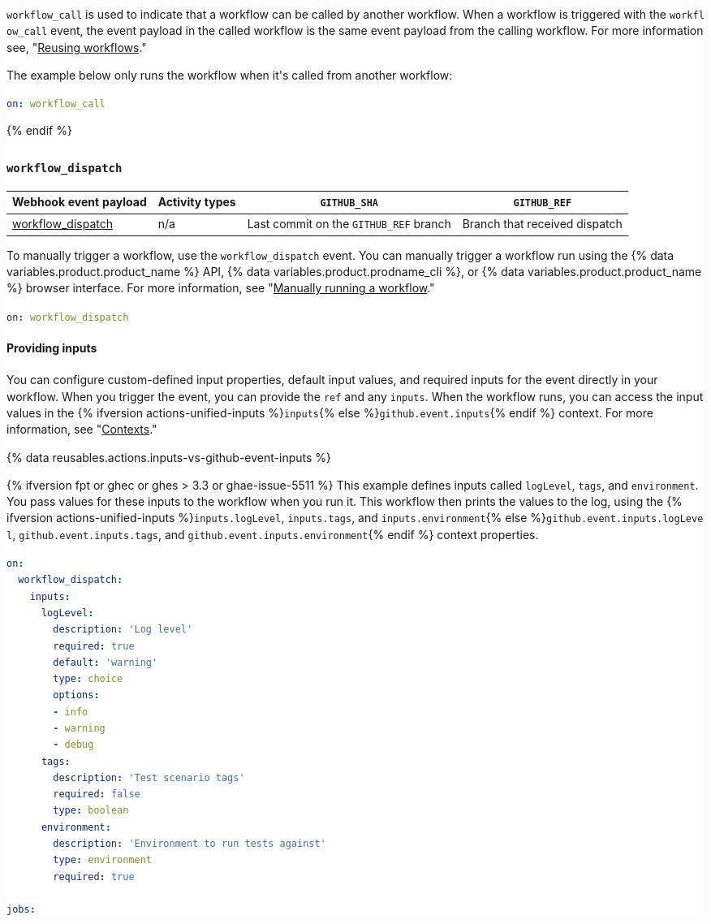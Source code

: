 `workflow_call` is used to indicate that a workflow can be called by another workflow. When a workflow is triggered with the `workflow_call` event, the event payload in the called workflow is the same event payload from the calling workflow. For more information see, "[Reusing workflows](/actions/learn-github-actions/reusing-workflows)."

The example below only runs the workflow when it's called from another workflow:

```yaml
on: workflow_call
```

{% endif %}

### `workflow_dispatch`

| Webhook event payload | Activity types | `GITHUB_SHA` | `GITHUB_REF` |
| ------------------ | ------------ | ------------ | ------------------|
| [workflow_dispatch](/developers/webhooks-and-events/webhooks/webhook-events-and-payloads/#workflow_dispatch) | n/a | Last commit on the `GITHUB_REF` branch | Branch that received dispatch |

To manually trigger a workflow, use the `workflow_dispatch` event. You can manually trigger a workflow run using the {% data variables.product.product_name %} API, {% data variables.product.prodname_cli %}, or {% data variables.product.product_name %} browser interface. For more information, see "[Manually running a workflow](/actions/managing-workflow-runs/manually-running-a-workflow)."

```yaml
on: workflow_dispatch
```

#### Providing inputs

You can configure custom-defined input properties, default input values, and required inputs for the event directly in your workflow. When you trigger the event, you can provide the `ref` and any `inputs`. When the workflow runs, you can access the input values in the {% ifversion actions-unified-inputs %}`inputs`{% else %}`github.event.inputs`{% endif %} context. For more information, see "[Contexts](/actions/learn-github-actions/contexts)."

{% data reusables.actions.inputs-vs-github-event-inputs %}

{% ifversion fpt or ghec or ghes > 3.3 or ghae-issue-5511 %}
This example defines inputs called `logLevel`, `tags`, and `environment`. You pass values for these inputs to the workflow when you run it. This workflow then prints the values to the log, using the {% ifversion actions-unified-inputs %}`inputs.logLevel`, `inputs.tags`, and  `inputs.environment`{% else %}`github.event.inputs.logLevel`, `github.event.inputs.tags`, and  `github.event.inputs.environment`{% endif %} context properties. 

```yaml
on: 
  workflow_dispatch:
    inputs:
      logLevel:
        description: 'Log level'     
        required: true
        default: 'warning' 
        type: choice
        options:
        - info
        - warning
        - debug 
      tags:
        description: 'Test scenario tags'
        required: false 
        type: boolean
      environment:
        description: 'Environment to run tests against'
        type: environment
        required: true 

jobs:
```